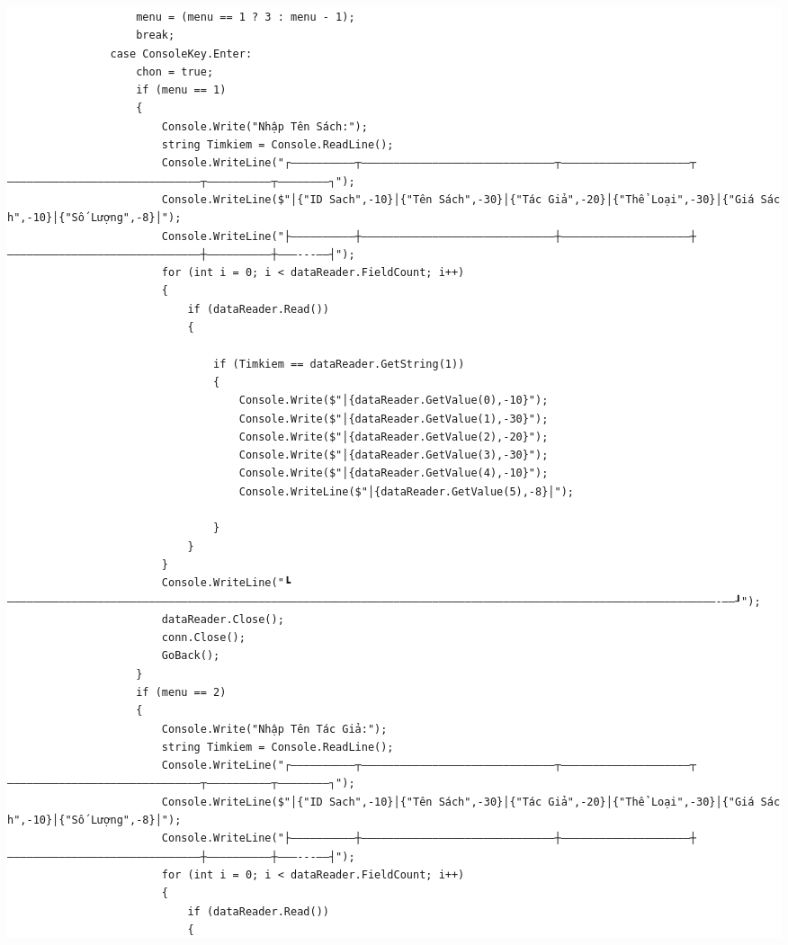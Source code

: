                         menu = (menu == 1 ? 3 : menu - 1);
                        break;
                    case ConsoleKey.Enter:
                        chon = true;
                        if (menu == 1) 
                        {
                            Console.Write("Nhập Tên Sách:");
                            string Timkiem = Console.ReadLine();
                            Console.WriteLine("┌——————————┬——————————————————————————————┬————————————————————┬——————————————————————————————┬——————————┬————————┐");
                            Console.WriteLine($"│{"ID Sach",-10}│{"Tên Sách",-30}│{"Tác Giả",-20}│{"Thể Loại",-30}│{"Giá Sách",-10}│{"Số Lượng",-8}│");
                            Console.WriteLine("├——————————┼——————————————————————————————┼————————————————————┼——————————————————————————————┼——————————┼———---——┤");
                            for (int i = 0; i < dataReader.FieldCount; i++)
                            {
                                if (dataReader.Read())
                                {
                                    
                                    if (Timkiem == dataReader.GetString(1))
                                    {
                                        Console.Write($"│{dataReader.GetValue(0),-10}");
                                        Console.Write($"│{dataReader.GetValue(1),-30}");
                                        Console.Write($"│{dataReader.GetValue(2),-20}");
                                        Console.Write($"│{dataReader.GetValue(3),-30}");
                                        Console.Write($"│{dataReader.GetValue(4),-10}");
                                        Console.WriteLine($"│{dataReader.GetValue(5),-8}│");
                                        
                                    }
                                }
                            }
                            Console.WriteLine("┗——————————————————————————————————————————————————————————————————————————————————————————————————————————————-——┚");
                            dataReader.Close();
                            conn.Close();
                            GoBack();
                        }
                        if (menu == 2)
                        {
                            Console.Write("Nhập Tên Tác Giả:");
                            string Timkiem = Console.ReadLine();
                            Console.WriteLine("┌——————————┬——————————————————————————————┬————————————————————┬——————————————————————————————┬——————————┬————————┐");
                            Console.WriteLine($"│{"ID Sach",-10}│{"Tên Sách",-30}│{"Tác Giả",-20}│{"Thể Loại",-30}│{"Giá Sách",-10}│{"Số Lượng",-8}│");
                            Console.WriteLine("├——————————┼——————————————————————————————┼————————————————————┼——————————————————————————————┼——————————┼———---——┤");
                            for (int i = 0; i < dataReader.FieldCount; i++)
                            {
                                if (dataReader.Read())
                                {
                                    